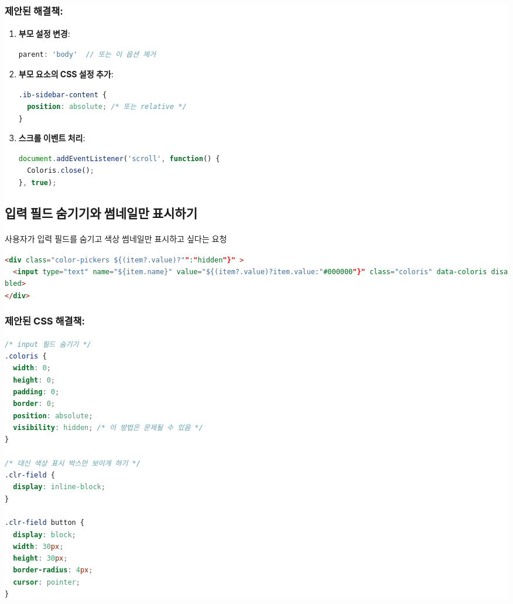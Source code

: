 ### 제안된 해결책:

1. **부모 설정 변경**:
    
    ```javascript
    parent: 'body'  // 또는 이 옵션 제거
    ```
    
2. **부모 요소의 CSS 설정 추가**:
    
    ```css
    .ib-sidebar-content {
      position: absolute; /* 또는 relative */
    }
    ```
    
3. **스크롤 이벤트 처리**:
    
    ```javascript
    document.addEventListener('scroll', function() {
      Coloris.close();
    }, true);
    ```
    

## 입력 필드 숨기기와 썸네일만 표시하기

사용자가 입력 필드를 숨기고 색상 썸네일만 표시하고 싶다는 요청

```html
<div class="color-pickers ${(item?.value)?"":"hidden"}" >
  <input type="text" name="${item.name}" value="${(item?.value)?item.value:"#000000"}" class="coloris" data-coloris disabled>
</div>
```

### 제안된 CSS 해결책:

```css
/* input 필드 숨기기 */
.coloris {
  width: 0;
  height: 0;
  padding: 0;
  border: 0;
  position: absolute;
  visibility: hidden; /* 이 방법은 문제될 수 있음 */
}

/* 대신 색상 표시 박스만 보이게 하기 */
.clr-field {
  display: inline-block;
}

.clr-field button {
  display: block;
  width: 30px;
  height: 30px;
  border-radius: 4px;
  cursor: pointer;
}
```

